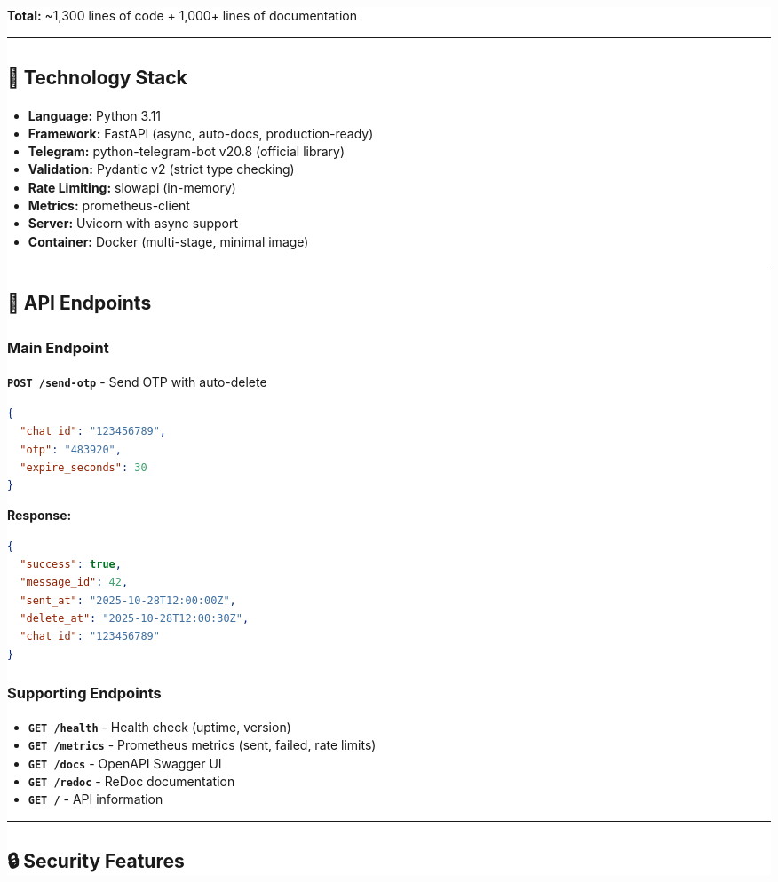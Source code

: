 **Total:** ~1,300 lines of code + 1,000+ lines of documentation

---

## 🔧 Technology Stack

- **Language:** Python 3.11
- **Framework:** FastAPI (async, auto-docs, production-ready)
- **Telegram:** python-telegram-bot v20.8 (official library)
- **Validation:** Pydantic v2 (strict type checking)
- **Rate Limiting:** slowapi (in-memory)
- **Metrics:** prometheus-client
- **Server:** Uvicorn with async support
- **Container:** Docker (multi-stage, minimal image)

---

## 🚀 API Endpoints

### Main Endpoint

**`POST /send-otp`** - Send OTP with auto-delete

```json
{
  "chat_id": "123456789",
  "otp": "483920",
  "expire_seconds": 30
}
```

**Response:**
```json
{
  "success": true,
  "message_id": 42,
  "sent_at": "2025-10-28T12:00:00Z",
  "delete_at": "2025-10-28T12:00:30Z",
  "chat_id": "123456789"
}
```

### Supporting Endpoints

- **`GET /health`** - Health check (uptime, version)
- **`GET /metrics`** - Prometheus metrics (sent, failed, rate limits)
- **`GET /docs`** - OpenAPI Swagger UI
- **`GET /redoc`** - ReDoc documentation
- **`GET /`** - API information

---

## 🔒 Security Features
